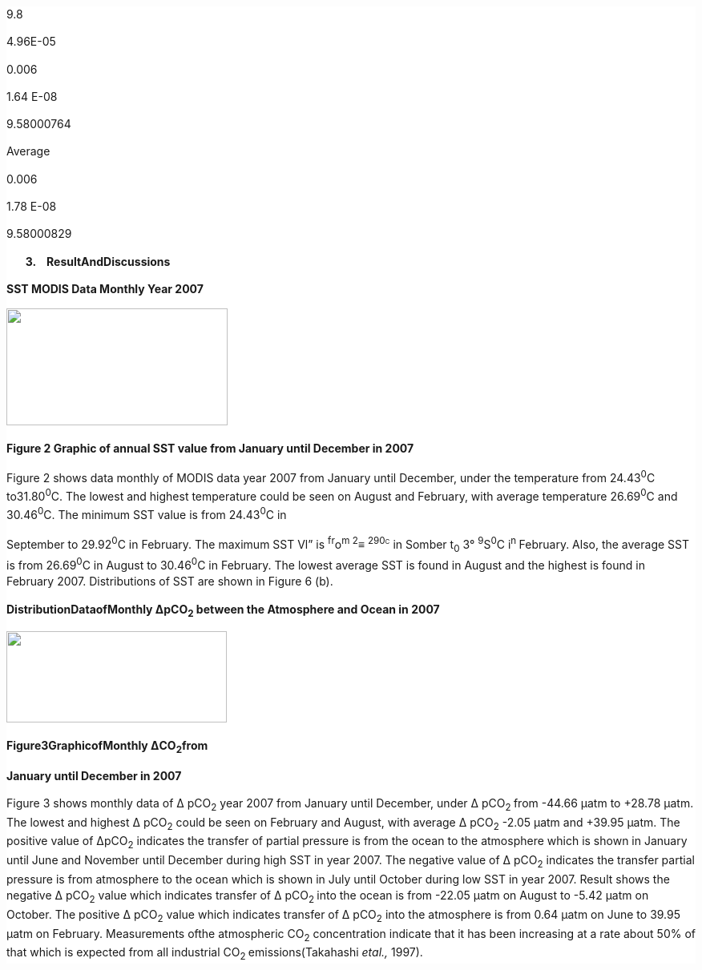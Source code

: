 <p><span class="font11">9.8</span></p></td><td style="vertical-align:bottom;">
<p><span class="font11">4.96E-05</span></p></td><td style="vertical-align:bottom;">
<p><span class="font11">0.006</span></p></td><td style="vertical-align:bottom;">
<p><span class="font11">1.64 E-08</span></p></td><td style="vertical-align:bottom;">
<p><span class="font11">9.58000764</span></p></td></tr>
<tr><td style="vertical-align:top;"></td><td style="vertical-align:top;"></td><td style="vertical-align:top;"></td><td style="vertical-align:top;"></td><td style="vertical-align:top;"></td><td style="vertical-align:bottom;">
<p><span class="font11">Average</span></p></td><td style="vertical-align:bottom;">
<p><span class="font11">0.006</span></p></td><td style="vertical-align:bottom;">
<p><span class="font11">1.78 E-08</span></p></td><td style="vertical-align:bottom;">
<p><span class="font11">9.58000829</span></p></td></tr>
</table>
<ul style="list-style:none;"><li>
<p><span class="font11" style="font-weight:bold;">3. &nbsp;&nbsp;&nbsp;ResultAndDiscussions</span></p></li></ul>
<p><span class="font11" style="font-weight:bold;">SST MODIS Data Monthly Year 2007</span></p><img src="https://jurnal.harianregional.com/media/1510-2.jpg" alt="" style="width:207pt;height:109pt;">
<p><span class="font11" style="font-weight:bold;">Figure 2 Graphic of annual SST value from January until December in 2007</span></p>
<p><span class="font11">Figure 2 shows data monthly of MODIS data year 2007 from January until December, under the temperature from 24.43</span><span class="font8"><sup>0</sup></span><span class="font11">C to31.80</span><span class="font8"><sup>0</sup></span><span class="font11">C. The lowest and highest temperature could be seen on August and February, with average temperature 26.69</span><span class="font8"><sup>0</sup></span><span class="font11">C and 30.46</span><span class="font8"><sup>0</sup></span><span class="font11">C. The minimum SST value is from 24.43</span><span class="font8"><sup>0</sup></span><span class="font11">C in</span></p>
<p><span class="font11">September to 29.92</span><span class="font8"><sup>0</sup></span><span class="font11">C in February. The maximum SST Vl” is </span><span class="font17"><sup>fr</sup></span><span class="font11">o</span><span class="font17"><sup>m 2</sup></span><span class="font11">≡ </span><span class="font11" style="font-variant:small-caps;"><sup>290c</sup></span><span class="font11"> in Somber t<sub>0</sub> 3° <sup>9</sup>S<sup>0</sup>C i</span><span class="font17"><sup>n </sup></span><span class="font11">February. Also, the average SST is from 26.69</span><span class="font8"><sup>0</sup></span><span class="font11">C in August to 30.46</span><span class="font8"><sup>0</sup></span><span class="font11">C in February. The lowest average SST is found in August and the highest is found in February 2007. Distributions of SST are shown in Figure 6 (b).</span></p>
<p><span class="font11" style="font-weight:bold;">DistributionDataofMonthly ΔpCO</span><span class="font8" style="font-weight:bold;"><sub>2</sub> </span><span class="font11" style="font-weight:bold;">between the Atmosphere and Ocean in 2007</span></p><img src="https://jurnal.harianregional.com/media/1510-3.jpg" alt="" style="width:206pt;height:85pt;">
<p><span class="font11" style="font-weight:bold;">Figure3GraphicofMonthly ΔCO</span><span class="font8" style="font-weight:bold;"><sub>2</sub></span><span class="font11" style="font-weight:bold;">from</span></p>
<p><span class="font11" style="font-weight:bold;">January until December in 2007</span></p>
<p><span class="font11">Figure 3 shows monthly data of Δ pCO</span><span class="font8"><sub>2</sub> </span><span class="font11">year 2007 from January until December, under Δ pCO</span><span class="font8"><sub>2 </sub></span><span class="font11">from -44.66 μatm to +28.78 μatm. The lowest and highest Δ pCO</span><span class="font8"><sub>2</sub> </span><span class="font11">could be seen on February and August, with average Δ pCO</span><span class="font8"><sub>2</sub> </span><span class="font11">-2.05 μatm and +39.95 μatm. The positive value of ΔpCO</span><span class="font8"><sub>2</sub> </span><span class="font11">indicates the transfer of partial pressure is from the ocean to the atmosphere which is shown in January until June and November until December during high SST in year 2007. The negative value of Δ pCO</span><span class="font8"><sub>2</sub> </span><span class="font11">indicates the transfer partial pressure is from atmosphere to the ocean which is shown in July until October during low SST in year 2007. Result shows the negative Δ pCO</span><span class="font8"><sub>2</sub> </span><span class="font11">value which indicates transfer of Δ pCO</span><span class="font8"><sub>2 </sub></span><span class="font11">into the ocean is from -22.05 μatm on August to -5.42 μatm on October. The positive Δ pCO</span><span class="font8"><sub>2</sub> </span><span class="font11">value which indicates transfer of Δ pCO</span><span class="font8"><sub>2</sub> </span><span class="font11">into the atmosphere is from 0.64 μatm on June to 39.95 μatm on February. Measurements ofthe atmospheric CO</span><span class="font8"><sub>2</sub> </span><span class="font11">concentration indicate that it has been increasing at a rate about 50% of that which is expected from all industrial CO</span><span class="font8"><sub>2 </sub></span><span class="font11">emissions(Takahashi </span><span class="font11" style="font-style:italic;">etal.,</span><span class="font11"> 1997).</span></p>